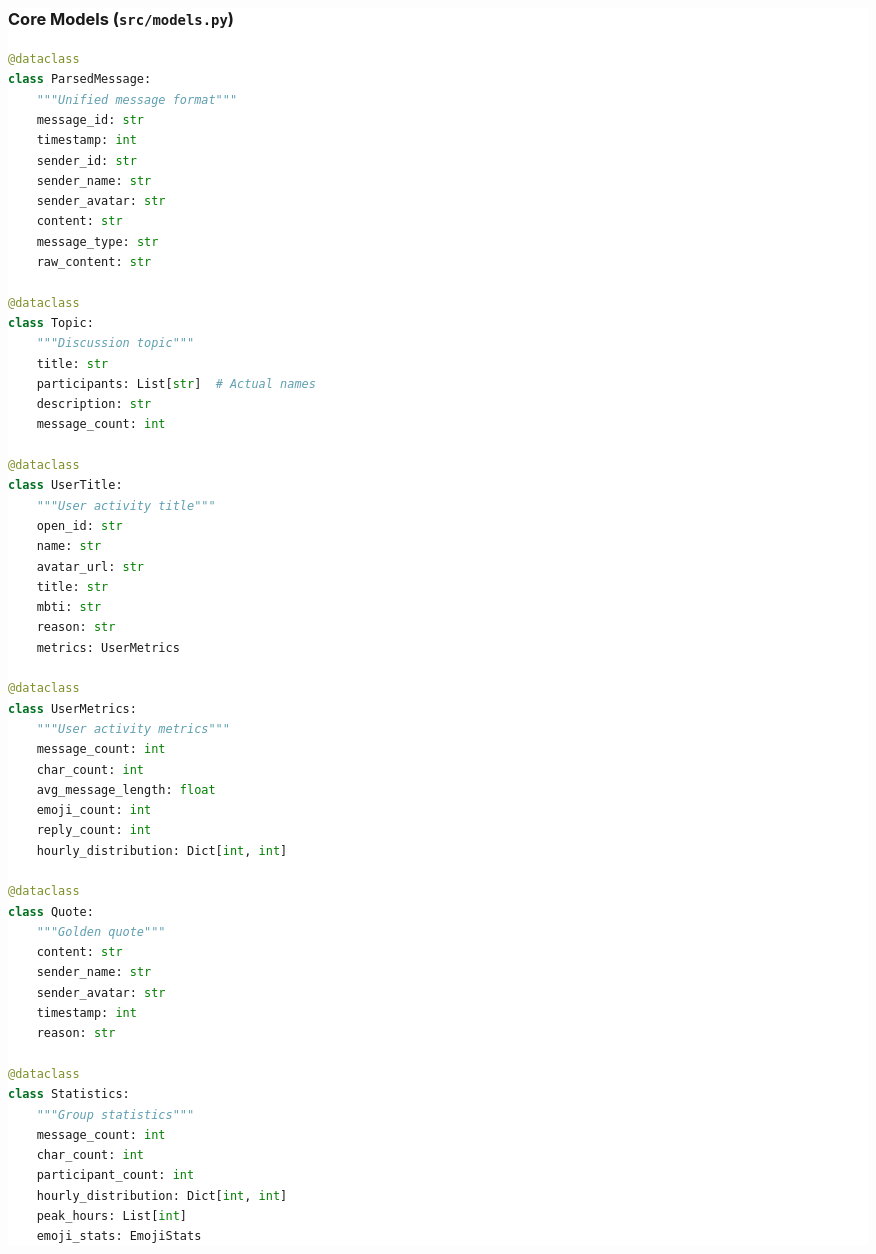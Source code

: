 ### Core Models (`src/models.py`)

```python
@dataclass
class ParsedMessage:
    """Unified message format"""
    message_id: str
    timestamp: int
    sender_id: str
    sender_name: str
    sender_avatar: str
    content: str
    message_type: str
    raw_content: str

@dataclass
class Topic:
    """Discussion topic"""
    title: str
    participants: List[str]  # Actual names
    description: str
    message_count: int

@dataclass
class UserTitle:
    """User activity title"""
    open_id: str
    name: str
    avatar_url: str
    title: str
    mbti: str
    reason: str
    metrics: UserMetrics

@dataclass
class UserMetrics:
    """User activity metrics"""
    message_count: int
    char_count: int
    avg_message_length: float
    emoji_count: int
    reply_count: int
    hourly_distribution: Dict[int, int]

@dataclass
class Quote:
    """Golden quote"""
    content: str
    sender_name: str
    sender_avatar: str
    timestamp: int
    reason: str

@dataclass
class Statistics:
    """Group statistics"""
    message_count: int
    char_count: int
    participant_count: int
    hourly_distribution: Dict[int, int]
    peak_hours: List[int]
    emoji_stats: EmojiStats

```